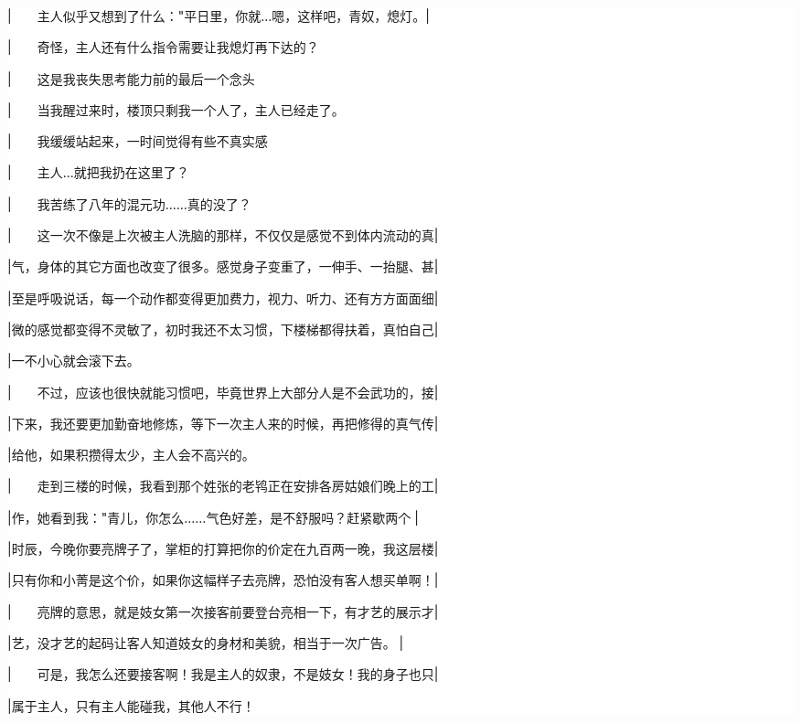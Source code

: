 |　　主人似乎又想到了什么："平日里，你就...嗯，这样吧，青奴，熄灯。|

|　　奇怪，主人还有什么指令需要让我熄灯再下达的？

|　　这是我丧失思考能力前的最后一个念头

|　　当我醒过来时，楼顶只剩我一个人了，主人已经走了。

|　　我缓缓站起来，一时间觉得有些不真实感

|　　主人...就把我扔在这里了？

|　　我苦练了八年的混元功......真的没了？

|　　这一次不像是上次被主人洗脑的那样，不仅仅是感觉不到体内流动的真|

|气，身体的其它方面也改变了很多。感觉身子变重了，一伸手、一抬腿、甚|

|至是呼吸说话，每一个动作都变得更加费力，视力、听力、还有方方面面细|

|微的感觉都变得不灵敏了，初时我还不太习惯，下楼梯都得扶着，真怕自己|

|一不小心就会滚下去。

|　　不过，应该也很快就能习惯吧，毕竟世界上大部分人是不会武功的，接|

|下来，我还要更加勤奋地修炼，等下一次主人来的时候，再把修得的真气传|

|给他，如果积攒得太少，主人会不高兴的。

|　　走到三楼的时候，我看到那个姓张的老鸨正在安排各房姑娘们晚上的工|

|作，她看到我："青儿，你怎么......气色好差，是不舒服吗？赶紧歇两个 |

|时辰，今晚你要亮牌子了，掌柜的打算把你的价定在九百两一晚，我这层楼|

|只有你和小菁是这个价，如果你这幅样子去亮牌，恐怕没有客人想买单啊！|

|　　亮牌的意思，就是妓女第一次接客前要登台亮相一下，有才艺的展示才|

|艺，没才艺的起码让客人知道妓女的身材和美貌，相当于一次广告。 |

|　　可是，我怎么还要接客啊！我是主人的奴隶，不是妓女！我的身子也只|

|属于主人，只有主人能碰我，其他人不行！
